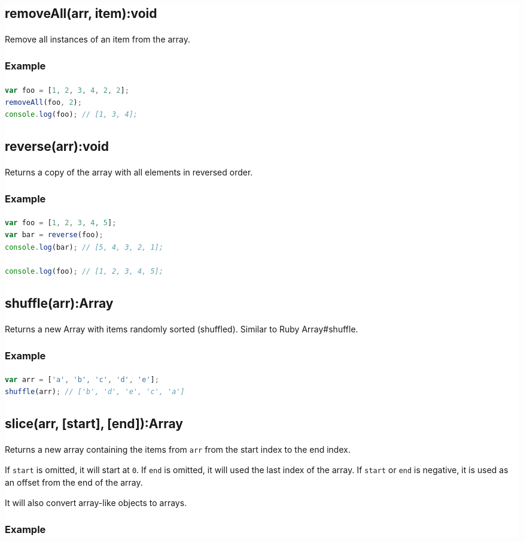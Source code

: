 

## removeAll(arr, item):void

Remove all instances of an item from the array.

### Example

```js
var foo = [1, 2, 3, 4, 2, 2];
removeAll(foo, 2);
console.log(foo); // [1, 3, 4];
```

## reverse(arr):void

Returns a copy of the array with all elements in reversed order.

### Example

```js
var foo = [1, 2, 3, 4, 5];
var bar = reverse(foo);
console.log(bar); // [5, 4, 3, 2, 1];

console.log(foo); // [1, 2, 3, 4, 5];
```




## shuffle(arr):Array

Returns a new Array with items randomly sorted (shuffled). Similar to Ruby Array#shuffle.

### Example

```js
var arr = ['a', 'b', 'c', 'd', 'e'];
shuffle(arr); // ['b', 'd', 'e', 'c', 'a']
```



## slice(arr, [start], [end]):Array

Returns a new array containing the items from `arr` from the start index to the
end index.

If `start` is omitted, it will start at `0`. If `end` is omitted, it will used
the last index of the array.  If `start` or `end` is negative, it is used as an
offset from the end of the array.

It will also convert array-like objects to arrays.

### Example
